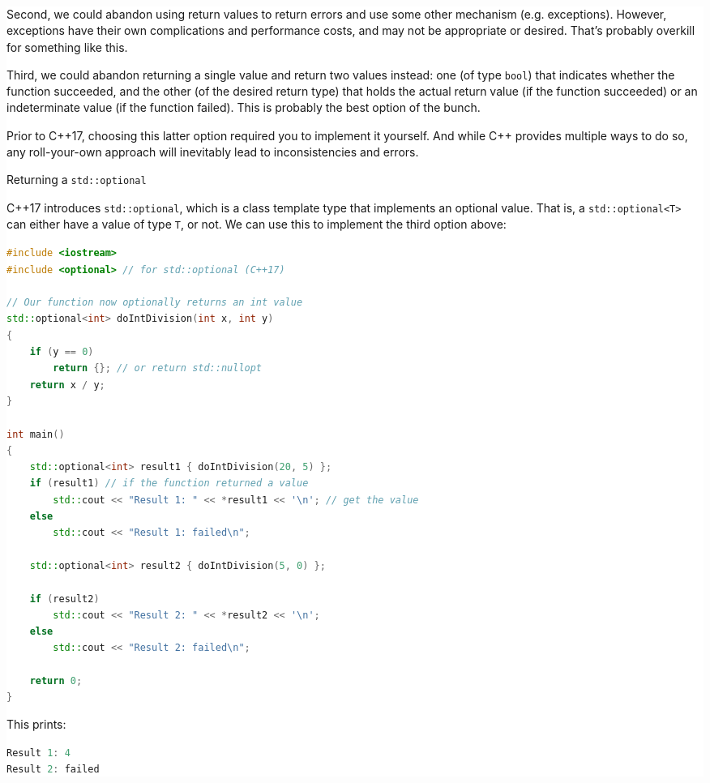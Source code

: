 Second, we could abandon using return values to return errors and use some other mechanism (e.g. exceptions). However, exceptions have their own complications and performance costs, and may not be appropriate or desired. That’s probably overkill for something like this.

Third, we could abandon returning a single value and return two values instead: one (of type `bool`) that indicates whether the function succeeded, and the other (of the desired return type) that holds the actual return value (if the function succeeded) or an indeterminate value (if the function failed). This is probably the best option of the bunch.

Prior to C++17, choosing this latter option required you to implement it yourself. And while C++ provides multiple ways to do so, any roll-your-own approach will inevitably lead to inconsistencies and errors.

Returning a `std::optional`

C++17 introduces `std::optional`, which is a class template type that implements an optional value. That is, a `std::optional<T>` can either have a value of type `T`, or not. We can use this to implement the third option above:

```cpp
#include <iostream>
#include <optional> // for std::optional (C++17)

// Our function now optionally returns an int value
std::optional<int> doIntDivision(int x, int y)
{
    if (y == 0)
        return {}; // or return std::nullopt
    return x / y;
}

int main()
{
    std::optional<int> result1 { doIntDivision(20, 5) };
    if (result1) // if the function returned a value
        std::cout << "Result 1: " << *result1 << '\n'; // get the value
    else
        std::cout << "Result 1: failed\n";

    std::optional<int> result2 { doIntDivision(5, 0) };

    if (result2)
        std::cout << "Result 2: " << *result2 << '\n';
    else
        std::cout << "Result 2: failed\n";

    return 0;
}
```

This prints:

```cpp
Result 1: 4
Result 2: failed

```
